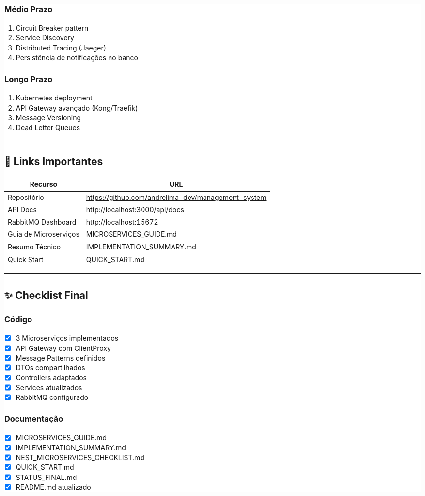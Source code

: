 ### Médio Prazo
1. Circuit Breaker pattern
2. Service Discovery
3. Distributed Tracing (Jaeger)
4. Persistência de notificações no banco

### Longo Prazo
1. Kubernetes deployment
2. API Gateway avançado (Kong/Traefik)
3. Message Versioning
4. Dead Letter Queues

---

## 🔗 Links Importantes

| Recurso | URL |
|---------|-----|
| Repositório | https://github.com/andrelima-dev/management-system |
| API Docs | http://localhost:3000/api/docs |
| RabbitMQ Dashboard | http://localhost:15672 |
| Guia de Microserviços | MICROSERVICES_GUIDE.md |
| Resumo Técnico | IMPLEMENTATION_SUMMARY.md |
| Quick Start | QUICK_START.md |

---

## ✨ Checklist Final

### Código
- [x] 3 Microserviços implementados
- [x] API Gateway com ClientProxy
- [x] Message Patterns definidos
- [x] DTOs compartilhados
- [x] Controllers adaptados
- [x] Services atualizados
- [x] RabbitMQ configurado

### Documentação
- [x] MICROSERVICES_GUIDE.md
- [x] IMPLEMENTATION_SUMMARY.md
- [x] NEST_MICROSERVICES_CHECKLIST.md
- [x] QUICK_START.md
- [x] STATUS_FINAL.md
- [x] README.md atualizado
